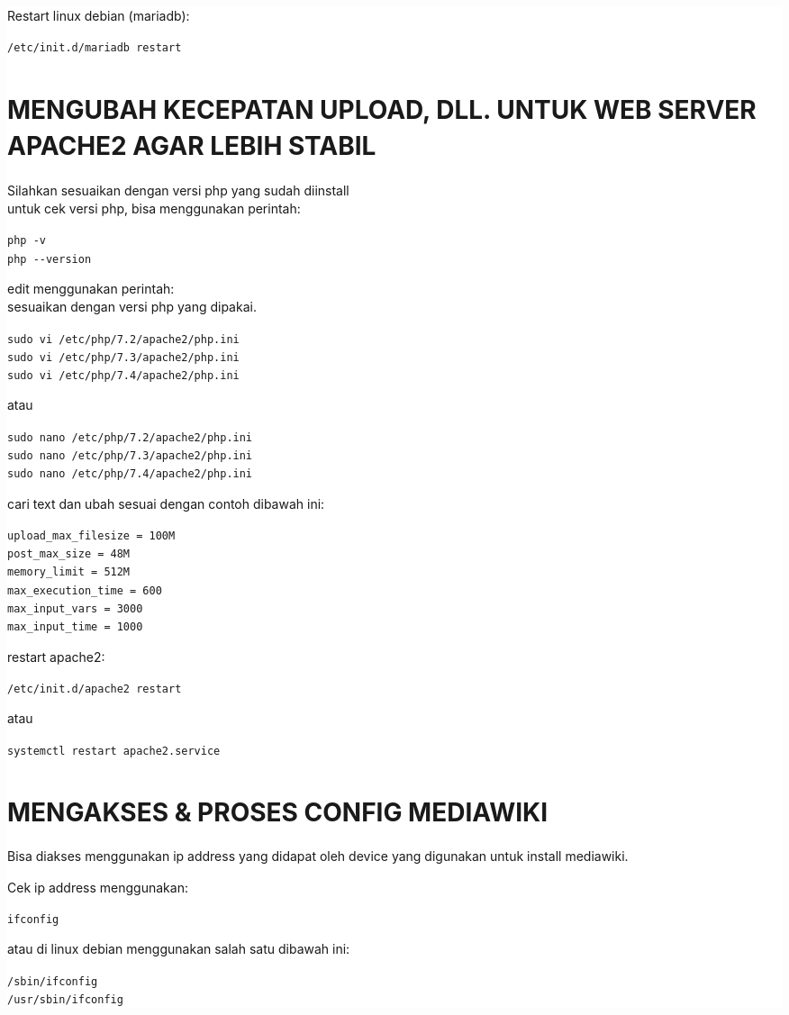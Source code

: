 ```
```
Restart linux debian (mariadb):
```
/etc/init.d/mariadb restart
```

# MENGUBAH KECEPATAN UPLOAD, DLL. UNTUK WEB SERVER APACHE2 AGAR LEBIH STABIL
Silahkan sesuaikan dengan versi php yang sudah diinstall<br>
untuk cek versi php, bisa menggunakan perintah:
```
php -v
php --version
````
edit menggunakan perintah:<br>
sesuaikan dengan versi php yang dipakai.
```
sudo vi /etc/php/7.2/apache2/php.ini
sudo vi /etc/php/7.3/apache2/php.ini
sudo vi /etc/php/7.4/apache2/php.ini
```
atau
```
sudo nano /etc/php/7.2/apache2/php.ini
sudo nano /etc/php/7.3/apache2/php.ini
sudo nano /etc/php/7.4/apache2/php.ini
```

cari text dan ubah sesuai dengan contoh dibawah ini:
```
upload_max_filesize = 100M
post_max_size = 48M
memory_limit = 512M
max_execution_time = 600
max_input_vars = 3000
max_input_time = 1000
```

restart apache2:
```
/etc/init.d/apache2 restart
```
atau
```
systemctl restart apache2.service
```

# MENGAKSES & PROSES CONFIG MEDIAWIKI

Bisa diakses menggunakan ip address yang didapat oleh device yang digunakan untuk install mediawiki.

Cek ip address menggunakan:
```
ifconfig
```
atau di linux debian menggunakan salah satu dibawah ini:
```
/sbin/ifconfig
/usr/sbin/ifconfig
```
